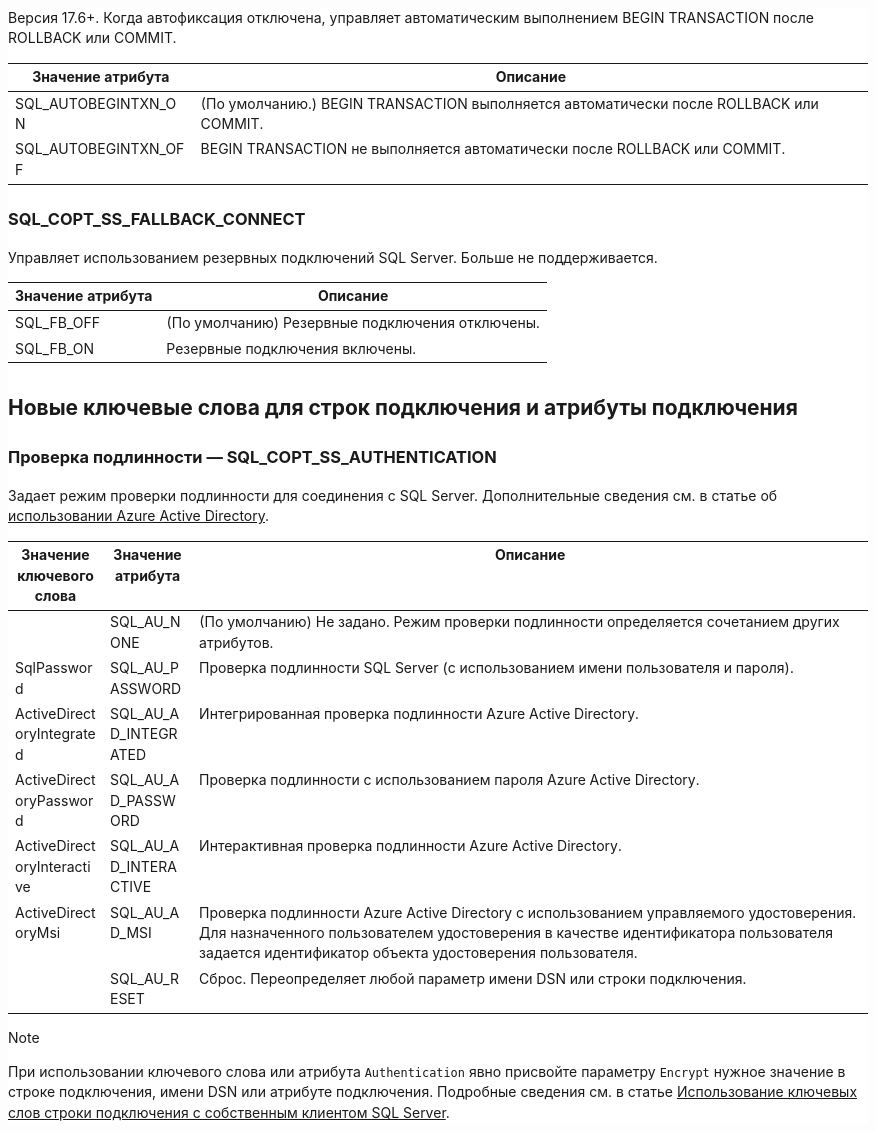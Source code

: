 Версия 17.6+. Когда автофиксация отключена, управляет автоматическим выполнением BEGIN TRANSACTION после ROLLBACK или COMMIT.

| Значение атрибута | Описание |
|-|-|
| SQL_AUTOBEGINTXN_ON | (По умолчанию.) BEGIN TRANSACTION выполняется автоматически после ROLLBACK или COMMIT. |
| SQL_AUTOBEGINTXN_OFF | BEGIN TRANSACTION не выполняется автоматически после ROLLBACK или COMMIT. |

### <a name="sql_copt_ss_fallback_connect"></a>SQL_COPT_SS_FALLBACK_CONNECT

Управляет использованием резервных подключений SQL Server. Больше не поддерживается.

| Значение атрибута | Описание |
|-|-|
| SQL_FB_OFF | (По умолчанию) Резервные подключения отключены. |
| SQL_FB_ON | Резервные подключения включены. |



## <a name="new-connection-string-keywords-and-connection-attributes"></a>Новые ключевые слова для строк подключения и атрибуты подключения

###  <a name="authentication---sql_copt_ss_authentication"></a>Проверка подлинности — SQL_COPT_SS_AUTHENTICATION

Задает режим проверки подлинности для соединения с SQL Server. Дополнительные сведения см. в статье об [использовании Azure Active Directory](using-azure-active-directory.md).

| Значение ключевого слова | Значение атрибута | Описание |
|-|-|-|
| |SQL_AU_NONE|(По умолчанию) Не задано. Режим проверки подлинности определяется сочетанием других атрибутов.|
|SqlPassword|SQL_AU_PASSWORD|Проверка подлинности SQL Server (с использованием имени пользователя и пароля).|
|ActiveDirectoryIntegrated|SQL_AU_AD_INTEGRATED|Интегрированная проверка подлинности Azure Active Directory.|
|ActiveDirectoryPassword|SQL_AU_AD_PASSWORD|Проверка подлинности с использованием пароля Azure Active Directory.|
|ActiveDirectoryInteractive|SQL_AU_AD_INTERACTIVE|Интерактивная проверка подлинности Azure Active Directory.|
|ActiveDirectoryMsi|SQL_AU_AD_MSI|Проверка подлинности Azure Active Directory с использованием управляемого удостоверения. Для назначенного пользователем удостоверения в качестве идентификатора пользователя задается идентификатор объекта удостоверения пользователя. |
| |SQL_AU_RESET|Сброс. Переопределяет любой параметр имени DSN или строки подключения.|

> [!NOTE]
> При использовании ключевого слова или атрибута `Authentication` явно присвойте параметру `Encrypt` нужное значение в строке подключения, имени DSN или атрибуте подключения. Подробные сведения см. в статье [Использование ключевых слов строки подключения с собственным клиентом SQL Server](../../relational-databases/native-client/applications/using-connection-string-keywords-with-sql-server-native-client.md).
